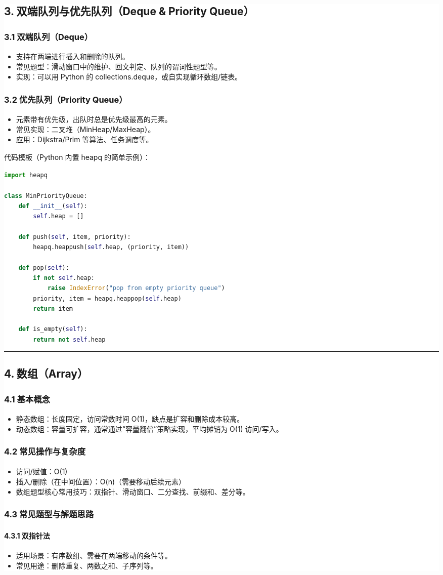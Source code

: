 
## 3. 双端队列与优先队列（Deque & Priority Queue）

### 3.1 双端队列（Deque）
- 支持在两端进行插入和删除的队列。
- 常见题型：滑动窗口中的维护、回文判定、队列的谓词性题型等。
- 实现：可以用 Python 的 collections.deque，或自实现循环数组/链表。

### 3.2 优先队列（Priority Queue）
- 元素带有优先级，出队时总是优先级最高的元素。
- 常见实现：二叉堆（MinHeap/MaxHeap）。
- 应用：Dijkstra/Prim 等算法、任务调度等。

代码模板（Python 内置 heapq 的简单示例）：
```python
import heapq

class MinPriorityQueue:
    def __init__(self):
        self.heap = []

    def push(self, item, priority):
        heapq.heappush(self.heap, (priority, item))

    def pop(self):
        if not self.heap:
            raise IndexError("pop from empty priority queue")
        priority, item = heapq.heappop(self.heap)
        return item

    def is_empty(self):
        return not self.heap
```

---

## 4. 数组（Array）

### 4.1 基本概念
- 静态数组：长度固定，访问常数时间 O(1)，缺点是扩容和删除成本较高。
- 动态数组：容量可扩容，通常通过“容量翻倍”策略实现，平均摊销为 O(1) 访问/写入。

### 4.2 常见操作与复杂度
- 访问/赋值：O(1)
- 插入/删除（在中间位置）：O(n)（需要移动后续元素）
- 数组题型核心常用技巧：双指针、滑动窗口、二分查找、前缀和、差分等。

### 4.3 常见题型与解题思路

#### 4.3.1 双指针法
- 适用场景：有序数组、需要在两端移动的条件等。
- 常见用途：删除重复、两数之和、子序列等。
